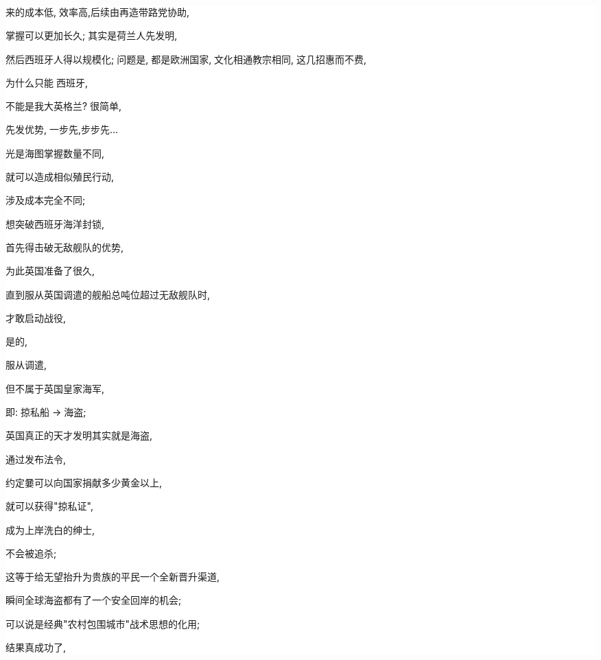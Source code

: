 来的成本低,
效率高,后续由再造带路党协助,

掌握可以更加长久;
其实是荷兰人先发明,

然后西班牙人得以规模化;
问题是,
都是欧洲国家,
文化相通教宗相同,
这几招惠而不费,

为什么只能 西班牙,

不能是我大英格兰?
很简单,

先发优势,
一步先,步步先...

光是海图掌握数量不同,

就可以造成相似殖民行动,

涉及成本完全不同;

想突破西班牙海洋封锁,

首先得击破无敌舰队的优势,

为此英国准备了很久,

直到服从英国调遣的舰船总吨位超过无敌舰队时,

才敢启动战役,

是的,

服从调遣,

但不属于英国皇家海军,

即: 掠私船 -> 海盗;

英国真正的天才发明其实就是海盗,

通过发布法令,

约定嘦可以向国家捐献多少黄金以上,

就可以获得"掠私证",

成为上岸洗白的绅士,

不会被追杀;

这等于给无望抬升为贵族的平民一个全新晋升渠道,

瞬间全球海盗都有了一个安全回岸的机会;

可以说是经典"农村包围城市"战术思想的化用;

结果真成功了,

